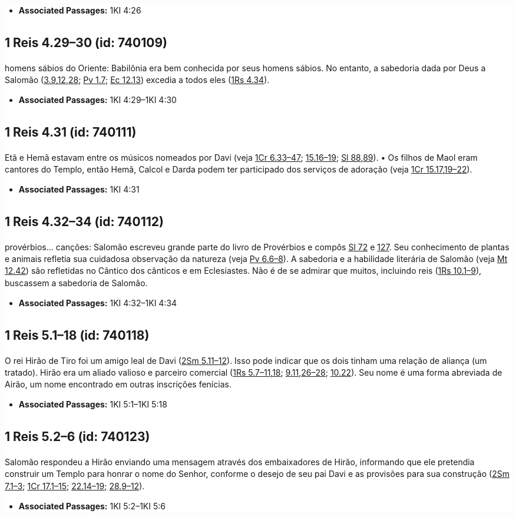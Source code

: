 * **Associated Passages:** 1KI 4:26

## 1 Reis 4.29–30 (id: 740109)

homens sábios do Oriente: Babilônia era bem conhecida por seus homens sábios. No entanto, a sabedoria dada por Deus a Salomão ([3\.9](https://ref.ly/1Kgs3:9),[12](https://ref.ly/1Kgs3:12),[28](https://ref.ly/1Kgs3:28); [Pv 1\.7](https://ref.ly/Prov1:7); [Ec 12\.13](https://ref.ly/Eccl12:13)) excedia a todos eles ([1Rs 4\.34](https://ref.ly/1Kgs4:34)).

* **Associated Passages:** 1KI 4:29–1KI 4:30

## 1 Reis 4.31 (id: 740111)

Etã e Hemã estavam entre os músicos nomeados por Davi (veja [1Cr 6\.33–47](https://ref.ly/1Chr6:33-1Chr6:47); [15\.16–19](https://ref.ly/1Chr15:16-1Chr15:19); [Sl 88](https://ref.ly/Ps88:1-Ps88:18),[89](https://ref.ly/Ps89:1-Ps89:52)). • Os filhos de Maol eram cantores do Templo, então Hemã, Calcol e Darda podem ter participado dos serviços de adoração (veja [1Cr 15\.17](https://ref.ly/1Chr15:17),[19–22](https://ref.ly/1Chr15:19-1Chr15:22)).

* **Associated Passages:** 1KI 4:31

## 1 Reis 4.32–34 (id: 740112)

provérbios... canções: Salomão escreveu grande parte do livro de Provérbios e compôs [Sl 72](https://ref.ly/Ps72:1-Ps72:20) e [127](https://ref.ly/Ps127:1-Ps127:5). Seu conhecimento de plantas e animais refletia sua cuidadosa observação da natureza (veja [Pv 6\.6–8](https://ref.ly/Prov6:6-Prov6:8)). A sabedoria e a habilidade literária de Salomão (veja [Mt 12\.42](https://ref.ly/Matt12:42)) são refletidas no Cântico dos cânticos e em Eclesiastes. Não é de se admirar que muitos, incluindo reis ([1Rs 10\.1–9](https://ref.ly/1Kgs10:1-1Kgs10:9)), buscassem a sabedoria de Salomão.

* **Associated Passages:** 1KI 4:32–1KI 4:34

## 1 Reis 5.1–18 (id: 740118)

O rei Hirão de Tiro foi um amigo leal de Davi ([2Sm 5\.11–12](https://ref.ly/2Sam5:11-2Sam5:12)). Isso pode indicar que os dois tinham uma relação de aliança (um tratado). Hirão era um aliado valioso e parceiro comercial ([1Rs 5\.7–11](https://ref.ly/1Kgs5:7-1Kgs5:11),[18](https://ref.ly/1Kgs5:18); [9\.11](https://ref.ly/1Kgs9:11),[26–28](https://ref.ly/1Kgs9:26-1Kgs9:28); [10\.22](https://ref.ly/1Kgs10:22)). Seu nome é uma forma abreviada de Airão, um nome encontrado em outras inscrições fenícias.

* **Associated Passages:** 1KI 5:1–1KI 5:18

## 1 Reis 5.2–6 (id: 740123)

Salomão respondeu a Hirão enviando uma mensagem através dos embaixadores de Hirão, informando que ele pretendia construir um Templo para honrar o nome do Senhor, conforme o desejo de seu pai Davi e as provisões para sua construção ([2Sm 7\.1–3](https://ref.ly/2Sam7:1-2Sam7:3); [1Cr 17\.1–15](https://ref.ly/1Chr17:1-1Chr17:15); [22\.14–19](https://ref.ly/1Chr22:14-1Chr22:19); [28\.9–12](https://ref.ly/1Chr28:9-1Chr28:12)).

* **Associated Passages:** 1KI 5:2–1KI 5:6
